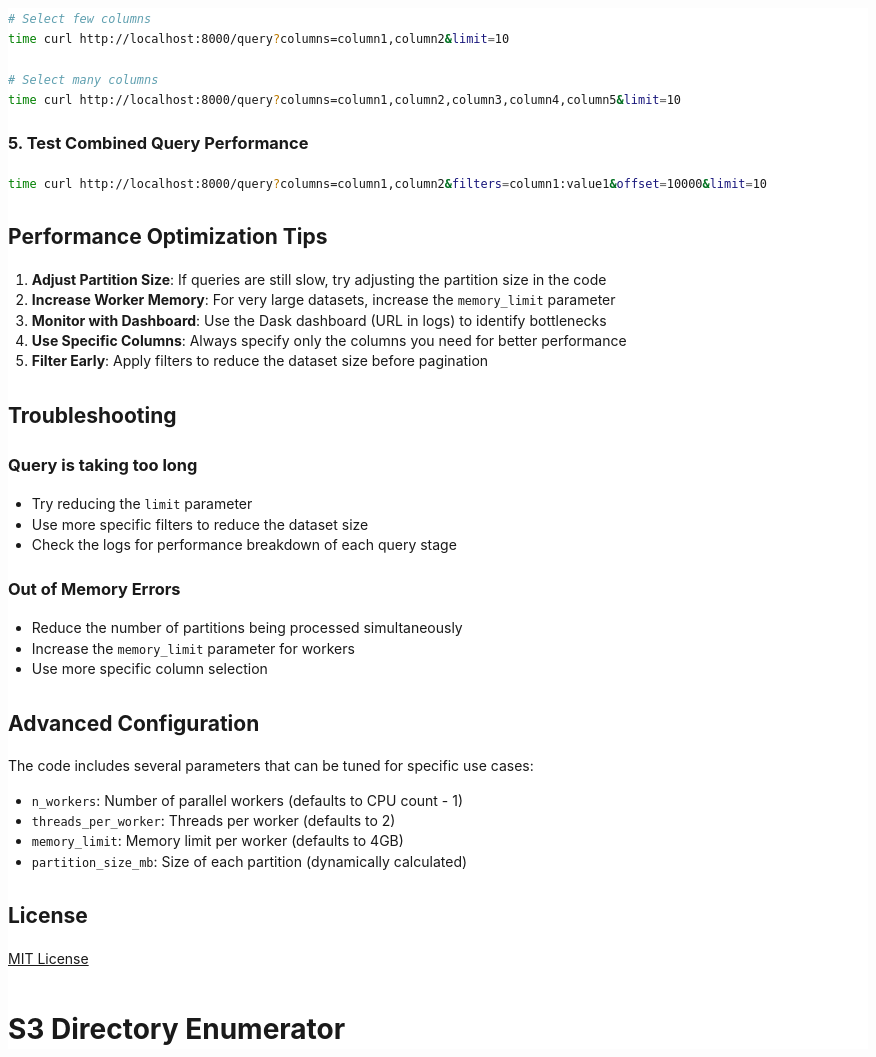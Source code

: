 ```bash
# Select few columns
time curl http://localhost:8000/query?columns=column1,column2&limit=10

# Select many columns
time curl http://localhost:8000/query?columns=column1,column2,column3,column4,column5&limit=10
```

### 5. Test Combined Query Performance

```bash
time curl http://localhost:8000/query?columns=column1,column2&filters=column1:value1&offset=10000&limit=10
```

## Performance Optimization Tips

1. **Adjust Partition Size**: If queries are still slow, try adjusting the partition size in the code
2. **Increase Worker Memory**: For very large datasets, increase the `memory_limit` parameter
3. **Monitor with Dashboard**: Use the Dask dashboard (URL in logs) to identify bottlenecks
4. **Use Specific Columns**: Always specify only the columns you need for better performance
5. **Filter Early**: Apply filters to reduce the dataset size before pagination

## Troubleshooting

### Query is taking too long

- Try reducing the `limit` parameter
- Use more specific filters to reduce the dataset size
- Check the logs for performance breakdown of each query stage

### Out of Memory Errors

- Reduce the number of partitions being processed simultaneously
- Increase the `memory_limit` parameter for workers
- Use more specific column selection

## Advanced Configuration

The code includes several parameters that can be tuned for specific use cases:

- `n_workers`: Number of parallel workers (defaults to CPU count - 1)
- `threads_per_worker`: Threads per worker (defaults to 2)
- `memory_limit`: Memory limit per worker (defaults to 4GB)
- `partition_size_mb`: Size of each partition (dynamically calculated)

## License

[MIT License](LICENSE)

# S3 Directory Enumerator
